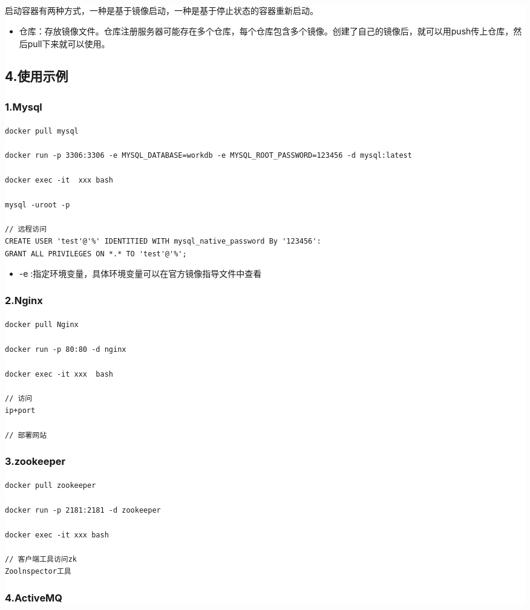   启动容器有两种方式，一种是基于镜像启动，一种是基于停止状态的容器重新启动。

- 仓库：存放镜像文件。仓库注册服务器可能存在多个仓库，每个仓库包含多个镜像。创建了自己的镜像后，就可以用push传上仓库，然后pull下来就可以使用。

## 4.使用示例

### 1.Mysql

```shell
docker pull mysql

docker run -p 3306:3306 -e MYSQL_DATABASE=workdb -e MYSQL_ROOT_PASSWORD=123456 -d mysql:latest

docker exec -it  xxx bash 

mysql -uroot -p

// 远程访问
CREATE USER 'test'@'%' IDENTITIED WITH mysql_native_password By '123456':
GRANT ALL PRIVILEGES ON *.* TO 'test'@'%';
```

- -e :指定环境变量，具体环境变量可以在官方镜像指导文件中查看

### 2.Nginx

```shell
docker pull Nginx

docker run -p 80:80 -d nginx

docker exec -it xxx  bash 

// 访问
ip+port

// 部署网站
```

### 3.zookeeper

```shell
docker pull zookeeper

docker run -p 2181:2181 -d zookeeper

docker exec -it xxx bash 

// 客户端工具访问zk
Zoolnspector工具
```

### 4.ActiveMQ
